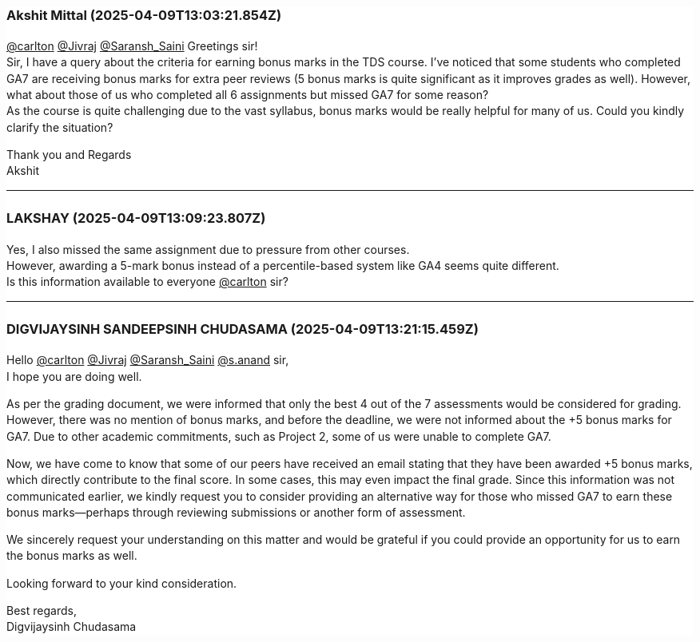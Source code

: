 ### Akshit Mittal (2025-04-09T13:03:21.854Z)

[@carlton](/u/carlton) [@Jivraj](/u/jivraj) [@Saransh_Saini](/u/saransh_saini)
Greetings sir!  
Sir, I have a query about the criteria for earning bonus marks in the TDS
course. I’ve noticed that some students who completed GA7 are receiving bonus
marks for extra peer reviews (5 bonus marks is quite significant as it
improves grades as well). However, what about those of us who completed all 6
assignments but missed GA7 for some reason?  
As the course is quite challenging due to the vast syllabus, bonus marks would
be really helpful for many of us. Could you kindly clarify the situation?

Thank you and Regards  
Akshit


---
### LAKSHAY (2025-04-09T13:09:23.807Z)

Yes, I also missed the same assignment due to pressure from other courses.  
However, awarding a 5-mark bonus instead of a percentile-based system like GA4
seems quite different.  
Is this information available to everyone [@carlton](/u/carlton) sir?


---
### DIGVIJAYSINH SANDEEPSINH CHUDASAMA (2025-04-09T13:21:15.459Z)

Hello [@carlton](/u/carlton) [@Jivraj](/u/jivraj)
[@Saransh_Saini](/u/saransh_saini) [@s.anand](/u/s.anand) sir,  
I hope you are doing well.

As per the grading document, we were informed that only the best 4 out of the
7 assessments would be considered for grading. However, there was no mention
of bonus marks, and before the deadline, we were not informed about the +5
bonus marks for GA7. Due to other academic commitments, such as Project 2,
some of us were unable to complete GA7.

Now, we have come to know that some of our peers have received an email
stating that they have been awarded +5 bonus marks, which directly contribute
to the final score. In some cases, this may even impact the final grade. Since
this information was not communicated earlier, we kindly request you to
consider providing an alternative way for those who missed GA7 to earn these
bonus marks—perhaps through reviewing submissions or another form of
assessment.

We sincerely request your understanding on this matter and would be grateful
if you could provide an opportunity for us to earn the bonus marks as well.

Looking forward to your kind consideration.

Best regards,  
Digvijaysinh Chudasama
